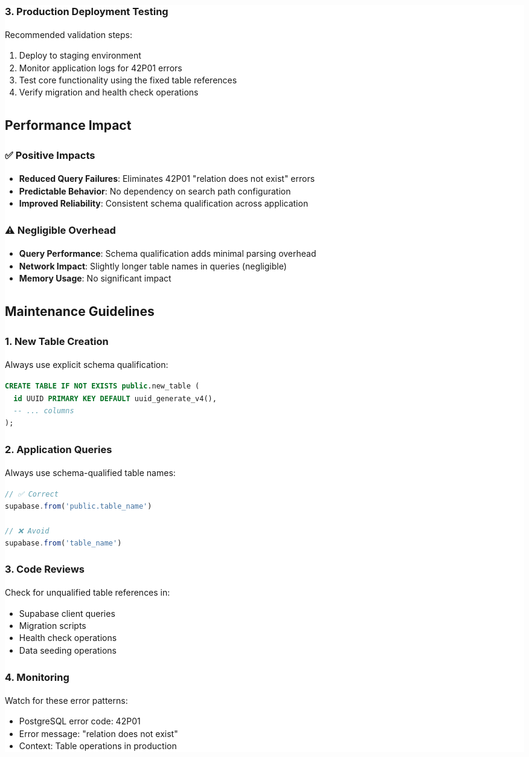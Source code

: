 ### 3. **Production Deployment Testing**
Recommended validation steps:
1. Deploy to staging environment
2. Monitor application logs for 42P01 errors
3. Test core functionality using the fixed table references
4. Verify migration and health check operations

## Performance Impact

### ✅ **Positive Impacts**
- **Reduced Query Failures**: Eliminates 42P01 "relation does not exist" errors
- **Predictable Behavior**: No dependency on search path configuration
- **Improved Reliability**: Consistent schema qualification across application

### ⚠️ **Negligible Overhead**
- **Query Performance**: Schema qualification adds minimal parsing overhead
- **Network Impact**: Slightly longer table names in queries (negligible)
- **Memory Usage**: No significant impact

## Maintenance Guidelines

### 1. **New Table Creation**
Always use explicit schema qualification:
```sql
CREATE TABLE IF NOT EXISTS public.new_table (
  id UUID PRIMARY KEY DEFAULT uuid_generate_v4(),
  -- ... columns
);
```

### 2. **Application Queries**
Always use schema-qualified table names:
```typescript
// ✅ Correct
supabase.from('public.table_name')

// ❌ Avoid
supabase.from('table_name')
```

### 3. **Code Reviews**
Check for unqualified table references in:
- Supabase client queries
- Migration scripts
- Health check operations
- Data seeding operations

### 4. **Monitoring**
Watch for these error patterns:
- PostgreSQL error code: 42P01
- Error message: "relation does not exist"
- Context: Table operations in production
